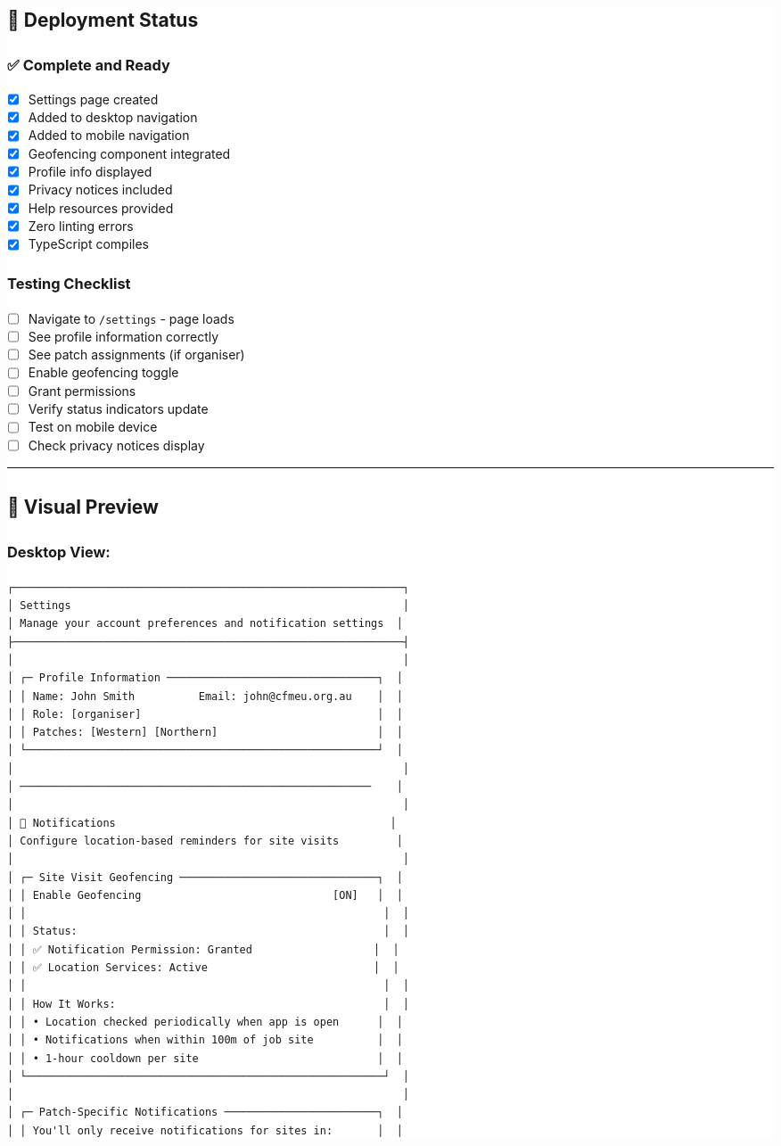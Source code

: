 
## 🚀 Deployment Status

### ✅ Complete and Ready

- [x] Settings page created
- [x] Added to desktop navigation
- [x] Added to mobile navigation  
- [x] Geofencing component integrated
- [x] Profile info displayed
- [x] Privacy notices included
- [x] Help resources provided
- [x] Zero linting errors
- [x] TypeScript compiles

### Testing Checklist

- [ ] Navigate to `/settings` - page loads
- [ ] See profile information correctly
- [ ] See patch assignments (if organiser)
- [ ] Enable geofencing toggle
- [ ] Grant permissions
- [ ] Verify status indicators update
- [ ] Test on mobile device
- [ ] Check privacy notices display

---

## 🎨 Visual Preview

### Desktop View:
```
┌─────────────────────────────────────────────────────────────┐
│ Settings                                                    │
│ Manage your account preferences and notification settings  │
├─────────────────────────────────────────────────────────────┤
│                                                             │
│ ┌─ Profile Information ─────────────────────────────────┐  │
│ │ Name: John Smith          Email: john@cfmeu.org.au    │  │
│ │ Role: [organiser]                                     │  │
│ │ Patches: [Western] [Northern]                         │  │
│ └───────────────────────────────────────────────────────┘  │
│                                                             │
│ ───────────────────────────────────────────────────────    │
│                                                             │
│ 🔔 Notifications                                           │
│ Configure location-based reminders for site visits         │
│                                                             │
│ ┌─ Site Visit Geofencing ───────────────────────────────┐  │
│ │ Enable Geofencing                              [ON]   │  │
│ │                                                        │  │
│ │ Status:                                                │  │
│ │ ✅ Notification Permission: Granted                   │  │
│ │ ✅ Location Services: Active                          │  │
│ │                                                        │  │
│ │ How It Works:                                          │  │
│ │ • Location checked periodically when app is open      │  │
│ │ • Notifications when within 100m of job site          │  │
│ │ • 1-hour cooldown per site                            │  │
│ └────────────────────────────────────────────────────────┘  │
│                                                             │
│ ┌─ Patch-Specific Notifications ────────────────────────┐  │
│ │ You'll only receive notifications for sites in:       │  │
```
